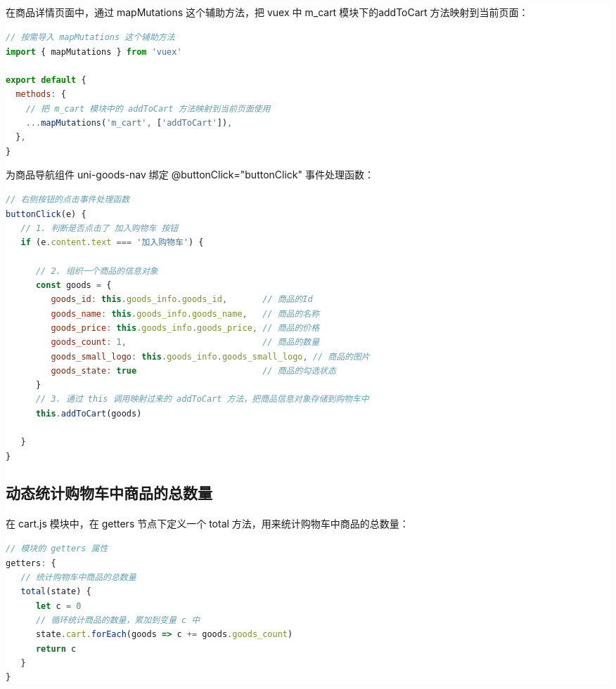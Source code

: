 在商品详情页面中，通过 mapMutations 这个辅助方法，把 vuex 中 m_cart 模块下的addToCart 方法映射到当前页面：

```js
// 按需导入 mapMutations 这个辅助方法
import { mapMutations } from 'vuex'

export default {
  methods: {
    // 把 m_cart 模块中的 addToCart 方法映射到当前页面使用
    ...mapMutations('m_cart', ['addToCart']),
  },
}
```

为商品导航组件 uni-goods-nav 绑定 @buttonClick="buttonClick" 事件处理函数：

```js
// 右侧按钮的点击事件处理函数
buttonClick(e) {
   // 1. 判断是否点击了 加入购物车 按钮
   if (e.content.text === '加入购物车') {

      // 2. 组织一个商品的信息对象
      const goods = {
         goods_id: this.goods_info.goods_id,       // 商品的Id
         goods_name: this.goods_info.goods_name,   // 商品的名称
         goods_price: this.goods_info.goods_price, // 商品的价格
         goods_count: 1,                           // 商品的数量
         goods_small_logo: this.goods_info.goods_small_logo, // 商品的图片
         goods_state: true                         // 商品的勾选状态
      }
      // 3. 通过 this 调用映射过来的 addToCart 方法，把商品信息对象存储到购物车中
      this.addToCart(goods)

   }
}
```

## 动态统计购物车中商品的总数量

在 cart.js 模块中，在 getters 节点下定义一个 total 方法，用来统计购物车中商品的总数量：

```js
// 模块的 getters 属性
getters: {
   // 统计购物车中商品的总数量
   total(state) {
      let c = 0
      // 循环统计商品的数量，累加到变量 c 中
      state.cart.forEach(goods => c += goods.goods_count)
      return c
   }
}
```
